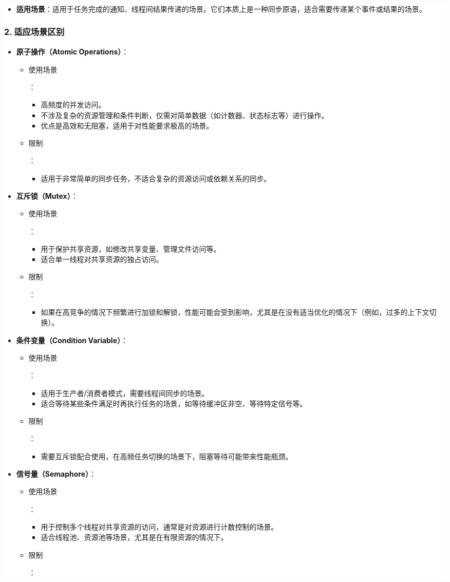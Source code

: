   - **适用场景**：适用于任务完成的通知、线程间结果传递的场景。它们本质上是一种同步原语，适合需要传递某个事件或结果的场景。

### 2. **适应场景区别**

- **原子操作（Atomic Operations）**：

  - 使用场景

    ：

    - 高频度的并发访问。
    - 不涉及复杂的资源管理和条件判断，仅需对简单数据（如计数器、状态标志等）进行操作。
    - 优点是高效和无阻塞，适用于对性能要求极高的场景。

  - 限制

    ：

    - 适用于非常简单的同步任务，不适合复杂的资源访问或依赖关系的同步。

- **互斥锁（Mutex）**：

  - 使用场景

    ：

    - 用于保护共享资源，如修改共享变量、管理文件访问等。
    - 适合单一线程对共享资源的独占访问。

  - 限制

    ：

    - 如果在高竞争的情况下频繁进行加锁和解锁，性能可能会受到影响，尤其是在没有适当优化的情况下（例如，过多的上下文切换）。

- **条件变量（Condition Variable）**：

  - 使用场景

    ：

    - 适用于生产者/消费者模式，需要线程间同步的场景。
    - 适合等待某些条件满足时再执行任务的场景，如等待缓冲区非空、等待特定信号等。

  - 限制

    ：

    - 需要互斥锁配合使用，在高频任务切换的场景下，阻塞等待可能带来性能瓶颈。

- **信号量（Semaphore）**：

  - 使用场景

    ：

    - 用于控制多个线程对共享资源的访问，通常是对资源进行计数控制的场景。
    - 适合线程池、资源池等场景，尤其是在有限资源的情况下。

  - 限制

    ：
